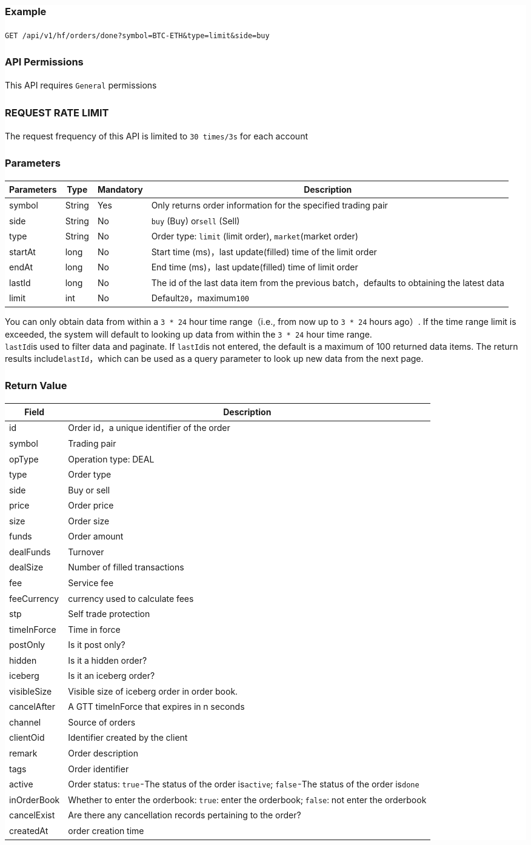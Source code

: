 ### Example
`GET /api/v1/hf/orders/done?symbol=BTC-ETH&type=limit&side=buy`

### API Permissions
This API requires `General` permissions

### REQUEST RATE LIMIT
The request frequency of this API is limited to `30 times/3s` for each account

### Parameters
Parameters | Type | Mandatory | Description | 
--------- | ------- | -----------| -----------| 
symbol | String | Yes | Only returns order information for the specified trading pair | 
side | String | No | `buy` (Buy) or`sell` (Sell)| 
type | String | No | Order type: `limit` (limit order), `market`(market order) | 
startAt | long | No | Start time (ms)，last update(filled) time of the limit order| 
endAt | long | No | End time (ms)，last update(filled) time of limit order| 
lastId | long | No | The id of the last data item from the previous batch，defaults to obtaining the latest data | 
limit | int | No | Default`20`，maximum`100` |


<aside class="notice">You can only obtain data from within a <code>3 * 24</code> hour time range（i.e., from now up to <code>3 * 24</code> hours ago）. If the time range limit is exceeded, the system will default to looking up data from within the <code>3 * 24</code> hour time range.</aside>

<aside class="notice"><code>lastId</code>is used to filter data and paginate. If <code>lastId</code>is not entered, the default is a maximum of 100 returned data items. The return results include<code>lastId</code>，which can be used as a query parameter to look up new data from the next page.</aside>

### Return Value
Field | Description | 
--------- | ------- | 
id | Order id，a unique identifier of the order  | 
symbol | Trading pair | 
opType | Operation type: DEAL | 
type | Order type | 
side | Buy or sell | 
price | Order price | 
size | Order size | 
funds | Order amount | 
dealFunds | Turnover | 
dealSize | Number of filled transactions | 
fee | Service fee | 
feeCurrency | currency used to calculate fees | 
stp | Self trade protection | 
timeInForce | Time in force | 
postOnly | Is it post only? | 
hidden | Is it a hidden order? | 
iceberg | Is it an iceberg order? | 
visibleSize | Visible size of iceberg order in order book. | 
cancelAfter | A GTT timeInForce that expires in n seconds | 
channel | Source of orders | 
clientOid | Identifier created by the client | 
remark | Order description | 
tags | Order identifier | 
active | Order status: `true`-The status of the order is`active`; `false`-The status of the order is`done` | 
inOrderBook | Whether to enter the orderbook: `true`: enter the orderbook; `false`: not enter the orderbook |  
cancelExist | Are there any cancellation records pertaining to the order? | 
createdAt | order creation time | 